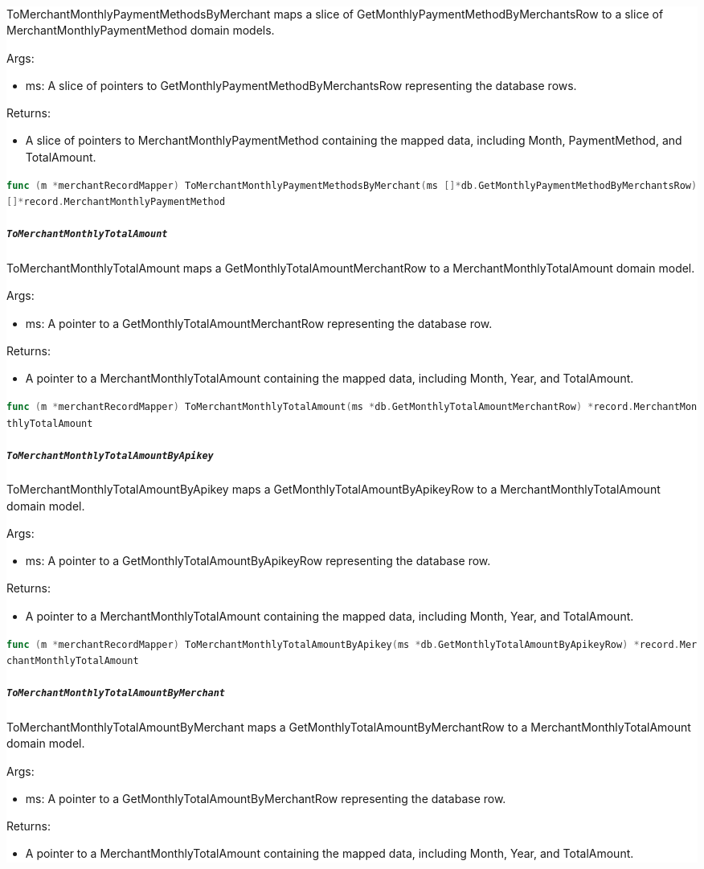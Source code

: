 ToMerchantMonthlyPaymentMethodsByMerchant maps a slice of GetMonthlyPaymentMethodByMerchantsRow
to a slice of MerchantMonthlyPaymentMethod domain models.

Args:
  - ms: A slice of pointers to GetMonthlyPaymentMethodByMerchantsRow representing the database rows.

Returns:
  - A slice of pointers to MerchantMonthlyPaymentMethod containing the mapped data, including
    Month, PaymentMethod, and TotalAmount.

```go
func (m *merchantRecordMapper) ToMerchantMonthlyPaymentMethodsByMerchant(ms []*db.GetMonthlyPaymentMethodByMerchantsRow) []*record.MerchantMonthlyPaymentMethod
```

##### `ToMerchantMonthlyTotalAmount`

ToMerchantMonthlyTotalAmount maps a GetMonthlyTotalAmountMerchantRow to a
MerchantMonthlyTotalAmount domain model.

Args:
  - ms: A pointer to a GetMonthlyTotalAmountMerchantRow representing the database row.

Returns:
  - A pointer to a MerchantMonthlyTotalAmount containing the mapped data, including
    Month, Year, and TotalAmount.

```go
func (m *merchantRecordMapper) ToMerchantMonthlyTotalAmount(ms *db.GetMonthlyTotalAmountMerchantRow) *record.MerchantMonthlyTotalAmount
```

##### `ToMerchantMonthlyTotalAmountByApikey`

ToMerchantMonthlyTotalAmountByApikey maps a GetMonthlyTotalAmountByApikeyRow to a
MerchantMonthlyTotalAmount domain model.

Args:
  - ms: A pointer to a GetMonthlyTotalAmountByApikeyRow representing the database row.

Returns:
  - A pointer to a MerchantMonthlyTotalAmount containing the mapped data, including
    Month, Year, and TotalAmount.

```go
func (m *merchantRecordMapper) ToMerchantMonthlyTotalAmountByApikey(ms *db.GetMonthlyTotalAmountByApikeyRow) *record.MerchantMonthlyTotalAmount
```

##### `ToMerchantMonthlyTotalAmountByMerchant`

ToMerchantMonthlyTotalAmountByMerchant maps a GetMonthlyTotalAmountByMerchantRow to a
MerchantMonthlyTotalAmount domain model.

Args:
  - ms: A pointer to a GetMonthlyTotalAmountByMerchantRow representing the database row.

Returns:
  - A pointer to a MerchantMonthlyTotalAmount containing the mapped data, including
    Month, Year, and TotalAmount.
